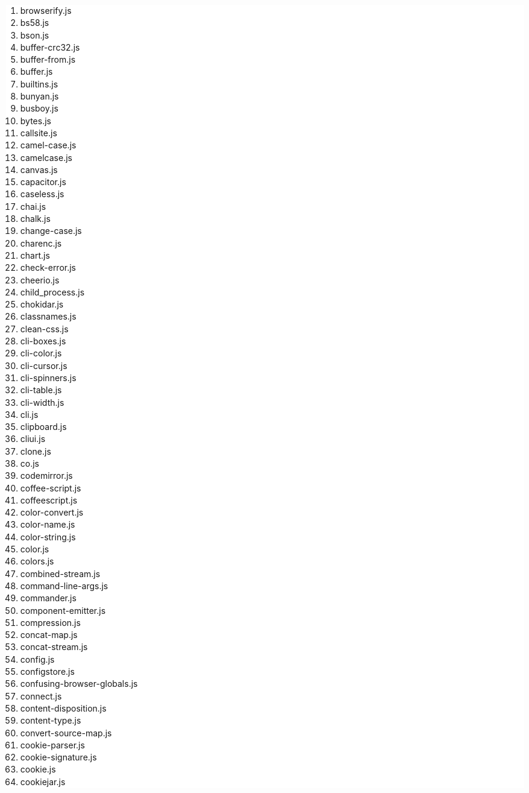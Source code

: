 1. browserify.js
1. bs58.js
1. bson.js
1. buffer-crc32.js
1. buffer-from.js
1. buffer.js
1. builtins.js
1. bunyan.js
1. busboy.js
1. bytes.js
1. callsite.js
1. camel-case.js
1. camelcase.js
1. canvas.js
1. capacitor.js
1. caseless.js
1. chai.js
1. chalk.js
1. change-case.js
1. charenc.js
1. chart.js
1. check-error.js
1. cheerio.js
1. child_process.js
1. chokidar.js
1. classnames.js
1. clean-css.js
1. cli-boxes.js
1. cli-color.js
1. cli-cursor.js
1. cli-spinners.js
1. cli-table.js
1. cli-width.js
1. cli.js
1. clipboard.js
1. cliui.js
1. clone.js
1. co.js
1. codemirror.js
1. coffee-script.js
1. coffeescript.js
1. color-convert.js
1. color-name.js
1. color-string.js
1. color.js
1. colors.js
1. combined-stream.js
1. command-line-args.js
1. commander.js
1. component-emitter.js
1. compression.js
1. concat-map.js
1. concat-stream.js
1. config.js
1. configstore.js
1. confusing-browser-globals.js
1. connect.js
1. content-disposition.js
1. content-type.js
1. convert-source-map.js
1. cookie-parser.js
1. cookie-signature.js
1. cookie.js
1. cookiejar.js